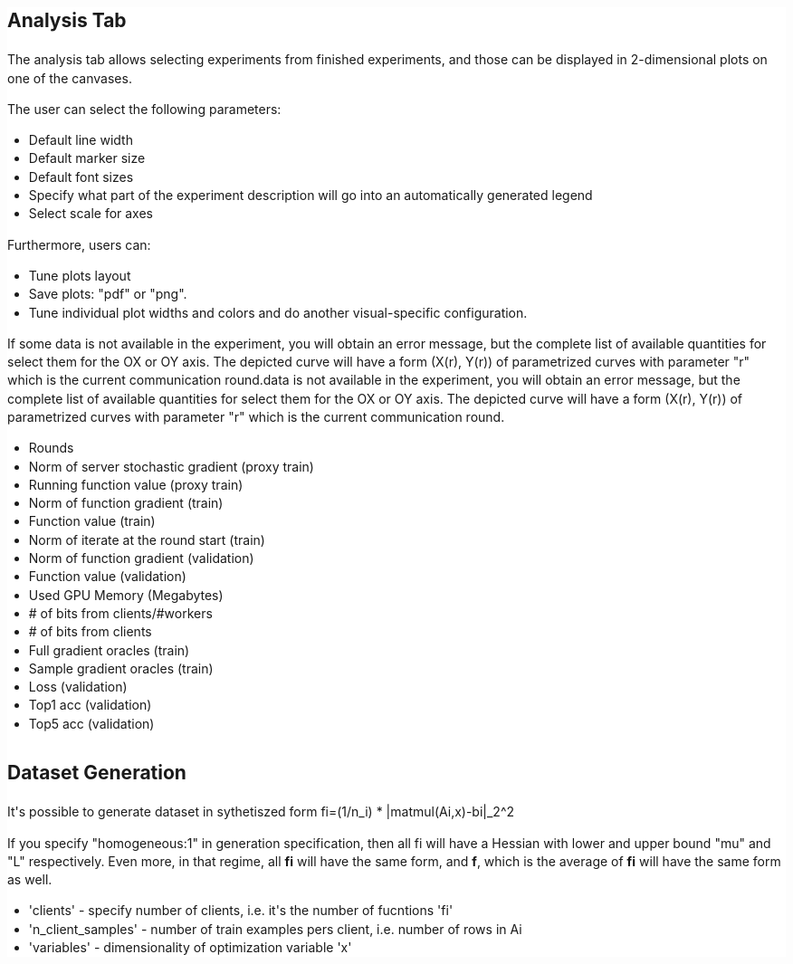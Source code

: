 ## Analysis Tab

The analysis tab allows selecting experiments from finished experiments, and those can be displayed in 2-dimensional plots on one of the canvases.

The user can select the following parameters:

- Default line width
- Default marker size
- Default font sizes
- Specify what part of the experiment description will go into an automatically generated legend
- Select scale for axes

Furthermore, users can:

- Tune plots layout
- Save plots: "pdf" or "png".
- Tune individual plot widths and colors and do another visual-specific configuration.

If some data is not available in the experiment, you will obtain an error message, but the complete list of available quantities for select them for the OX or OY axis. The depicted curve will have a form  (X(r), Y(r)) of parametrized curves with parameter "r" which is the current communication round.data is not available in the experiment, you will obtain an error message, but the complete list of available quantities for select them for the OX or OY axis. The depicted curve will have a form  (X(r), Y(r)) of parametrized curves with parameter "r" which is the current communication round.

- Rounds
- Norm of server stochastic gradient (proxy train)
- Running function value (proxy train)
- Norm of function gradient (train)
- Function value (train)
- Norm of iterate at the round start (train)
- Norm of function gradient (validation)
- Function value (validation)
- Used GPU Memory (Megabytes)
- \# of bits from clients/\#workers
- \# of bits from clients
- Full gradient oracles (train)
- Sample gradient oracles (train)
- Loss (validation)
- Top1 acc (validation)
- Top5 acc (validation)

## Dataset Generation

It's possible to generate dataset in sythetiszed form fi=(1/n_i) * |matmul(Ai,x)-bi|_2^2

If you specify "homogeneous:1" in generation specification, then all fi will 
have a Hessian with lower and upper bound "mu" and "L" respectively. Even more, in that regime, all **fi** will have the same form, and **f**, which is the average of **fi** will have the same form as well.

* 'clients' - specify number of clients, i.e. it's the number of fucntions 'fi'
* 'n_client_samples' - number of train examples pers client, i.e. number of rows in Ai
* 'variables' - dimensionality of optimization variable 'x'

